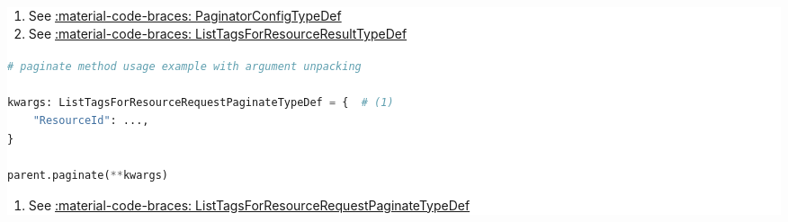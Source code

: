 1. See [:material-code-braces: PaginatorConfigTypeDef](./type_defs.md#paginatorconfigtypedef) 
2. See [:material-code-braces: ListTagsForResourceResultTypeDef](./type_defs.md#listtagsforresourceresulttypedef) 


```python
# paginate method usage example with argument unpacking

kwargs: ListTagsForResourceRequestPaginateTypeDef = {  # (1)
    "ResourceId": ...,
}

parent.paginate(**kwargs)
```

1. See [:material-code-braces: ListTagsForResourceRequestPaginateTypeDef](./type_defs.md#listtagsforresourcerequestpaginatetypedef) 
